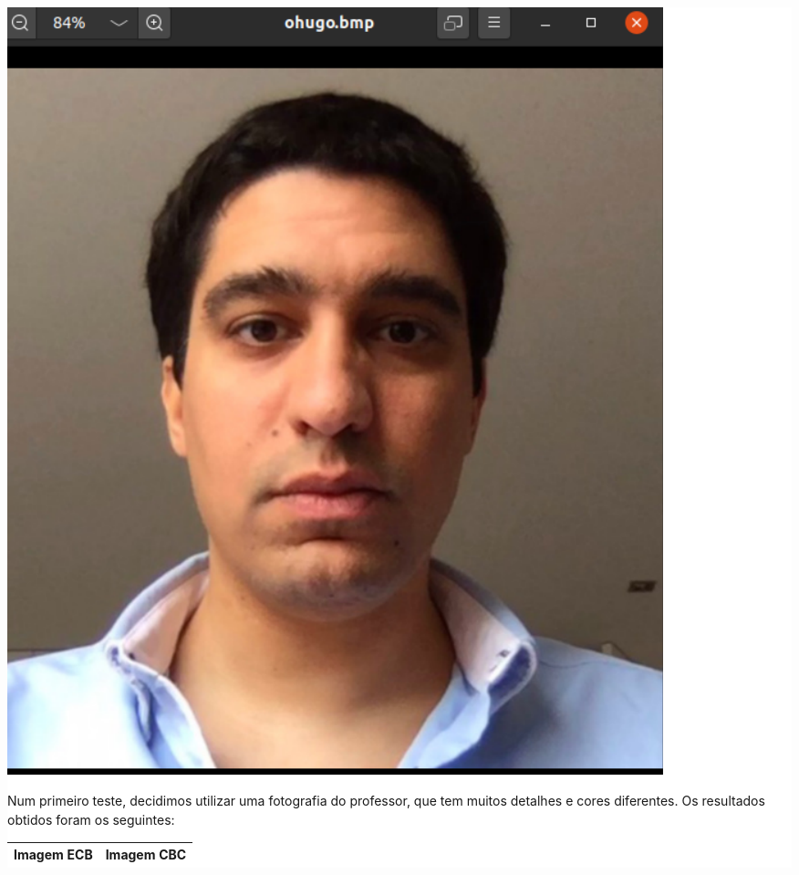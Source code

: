 ![imagem 1](../../img/cbc-vs-ebc-1.png)

Num primeiro teste, decidimos utilizar uma fotografia do professor, que tem muitos detalhes e cores diferentes. Os resultados obtidos foram os seguintes:

| Imagem ECB | Imagem CBC |
|----------|----------|